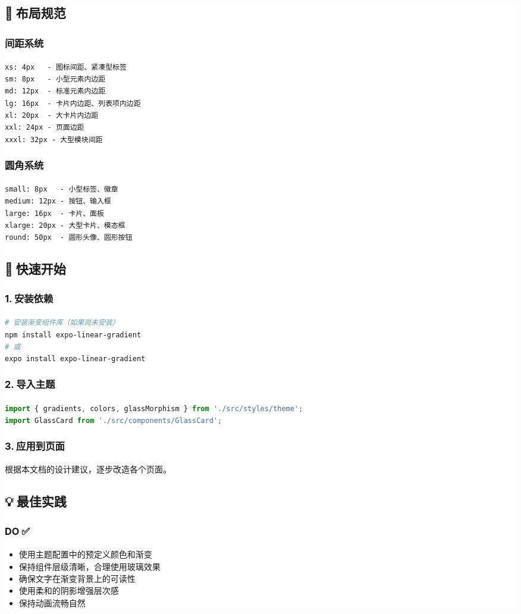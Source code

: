 ## 📐 布局规范

### 间距系统
```
xs: 4px   - 图标间距、紧凑型标签
sm: 8px   - 小型元素内边距
md: 12px  - 标准元素内边距
lg: 16px  - 卡片内边距、列表项内边距
xl: 20px  - 大卡片内边距
xxl: 24px - 页面边距
xxxl: 32px - 大型模块间距
```

### 圆角系统
```
small: 8px   - 小型标签、徽章
medium: 12px - 按钮、输入框
large: 16px  - 卡片、面板
xlarge: 20px - 大型卡片、模态框
round: 50px  - 圆形头像、圆形按钮
```

## 🚀 快速开始

### 1. 安装依赖
```bash
# 安装渐变组件库（如果尚未安装）
npm install expo-linear-gradient
# 或
expo install expo-linear-gradient
```

### 2. 导入主题
```javascript
import { gradients, colors, glassMorphism } from './src/styles/theme';
import GlassCard from './src/components/GlassCard';
```

### 3. 应用到页面
根据本文档的设计建议，逐步改造各个页面。

## 💡 最佳实践

### DO ✅
- 使用主题配置中的预定义颜色和渐变
- 保持组件层级清晰，合理使用玻璃效果
- 确保文字在渐变背景上的可读性
- 使用柔和的阴影增强层次感
- 保持动画流畅自然
